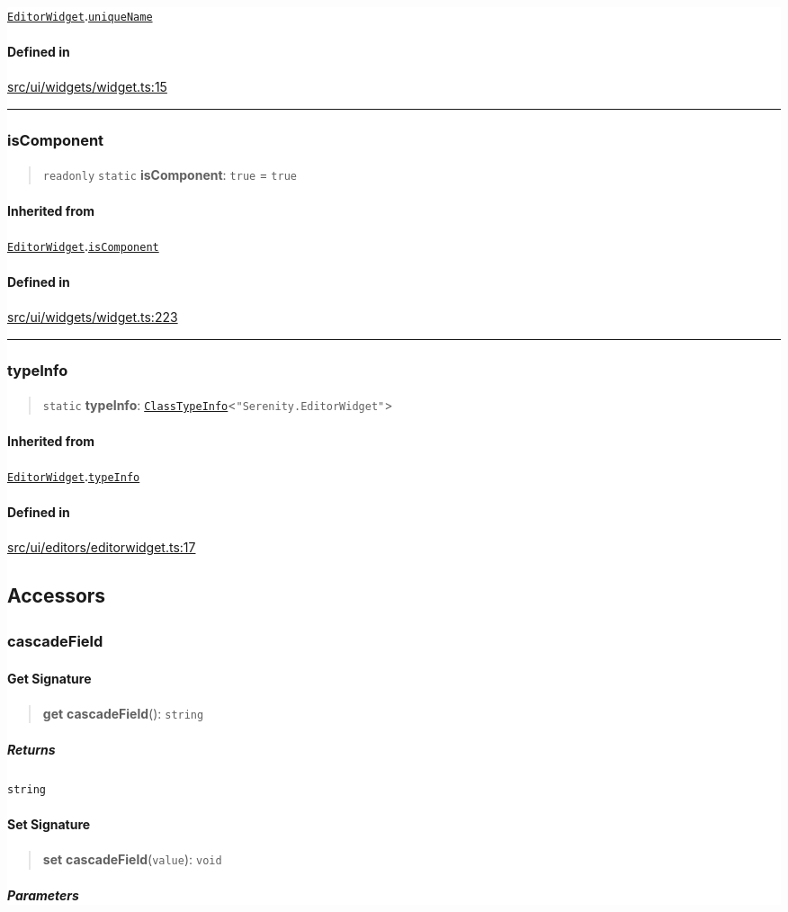 [`EditorWidget`](EditorWidget.md).[`uniqueName`](EditorWidget.md#uniquename)

#### Defined in

[src/ui/widgets/widget.ts:15](https://github.com/serenity-is/serenity/blob/master/packages/corelib/src/ui/widgets/widget.ts#L15)

***

### isComponent

> `readonly` `static` **isComponent**: `true` = `true`

#### Inherited from

[`EditorWidget`](EditorWidget.md).[`isComponent`](EditorWidget.md#iscomponent)

#### Defined in

[src/ui/widgets/widget.ts:223](https://github.com/serenity-is/serenity/blob/master/packages/corelib/src/ui/widgets/widget.ts#L223)

***

### typeInfo

> `static` **typeInfo**: [`ClassTypeInfo`](../type-aliases/ClassTypeInfo.md)\<`"Serenity.EditorWidget"`\>

#### Inherited from

[`EditorWidget`](EditorWidget.md).[`typeInfo`](EditorWidget.md#typeinfo)

#### Defined in

[src/ui/editors/editorwidget.ts:17](https://github.com/serenity-is/serenity/blob/master/packages/corelib/src/ui/editors/editorwidget.ts#L17)

## Accessors

### cascadeField

#### Get Signature

> **get** **cascadeField**(): `string`

##### Returns

`string`

#### Set Signature

> **set** **cascadeField**(`value`): `void`

##### Parameters
